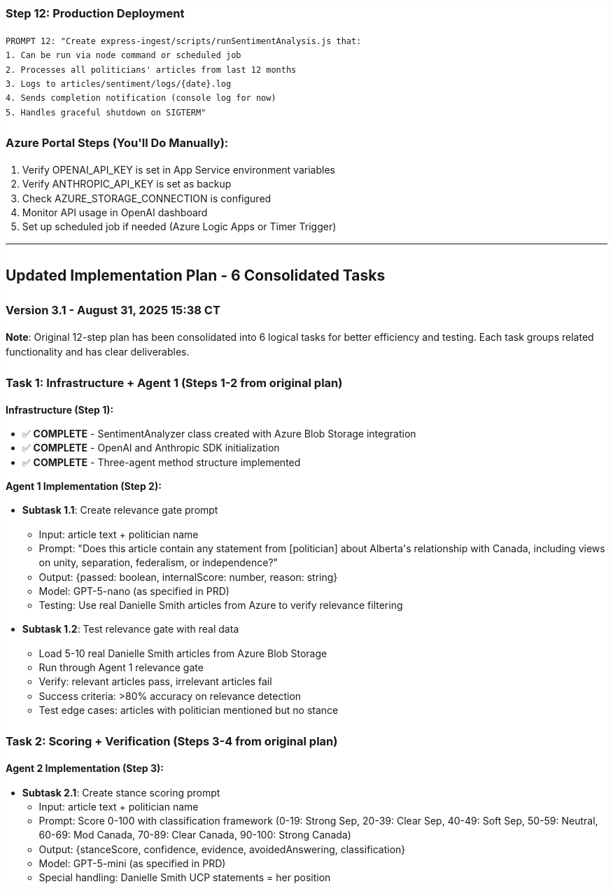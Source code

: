 ### Step 12: Production Deployment
```
PROMPT 12: "Create express-ingest/scripts/runSentimentAnalysis.js that:
1. Can be run via node command or scheduled job
2. Processes all politicians' articles from last 12 months
3. Logs to articles/sentiment/logs/{date}.log
4. Sends completion notification (console log for now)
5. Handles graceful shutdown on SIGTERM"
```

### Azure Portal Steps (You'll Do Manually):
1. Verify OPENAI_API_KEY is set in App Service environment variables
2. Verify ANTHROPIC_API_KEY is set as backup
3. Check AZURE_STORAGE_CONNECTION is configured
4. Monitor API usage in OpenAI dashboard
5. Set up scheduled job if needed (Azure Logic Apps or Timer Trigger)

---

## Updated Implementation Plan - 6 Consolidated Tasks

### Version 3.1 - August 31, 2025 15:38 CT

**Note**: Original 12-step plan has been consolidated into 6 logical tasks for better efficiency and testing. Each task groups related functionality and has clear deliverables.

### Task 1: Infrastructure + Agent 1 (Steps 1-2 from original plan)
**Infrastructure (Step 1):**
- ✅ **COMPLETE** - SentimentAnalyzer class created with Azure Blob Storage integration
- ✅ **COMPLETE** - OpenAI and Anthropic SDK initialization
- ✅ **COMPLETE** - Three-agent method structure implemented

**Agent 1 Implementation (Step 2):**
- **Subtask 1.1**: Create relevance gate prompt
  - Input: article text + politician name
  - Prompt: "Does this article contain any statement from [politician] about Alberta's relationship with Canada, including views on unity, separation, federalism, or independence?"
  - Output: {passed: boolean, internalScore: number, reason: string}
  - Model: GPT-5-nano (as specified in PRD)
  - Testing: Use real Danielle Smith articles from Azure to verify relevance filtering

- **Subtask 1.2**: Test relevance gate with real data
  - Load 5-10 real Danielle Smith articles from Azure Blob Storage
  - Run through Agent 1 relevance gate
  - Verify: relevant articles pass, irrelevant articles fail
  - Success criteria: >80% accuracy on relevance detection
  - Test edge cases: articles with politician mentioned but no stance

### Task 2: Scoring + Verification (Steps 3-4 from original plan)
**Agent 2 Implementation (Step 3):**
- **Subtask 2.1**: Create stance scoring prompt
  - Input: article text + politician name
  - Prompt: Score 0-100 with classification framework (0-19: Strong Sep, 20-39: Clear Sep, 40-49: Soft Sep, 50-59: Neutral, 60-69: Mod Canada, 70-89: Clear Canada, 90-100: Strong Canada)
  - Output: {stanceScore, confidence, evidence, avoidedAnswering, classification}
  - Model: GPT-5-mini (as specified in PRD)
  - Special handling: Danielle Smith UCP statements = her position

